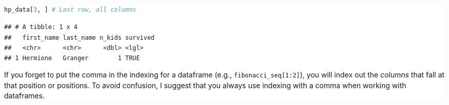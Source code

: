 ```r
hp_data[3, ] # Last row, all columns
```

```
## # A tibble: 1 x 4
##   first_name last_name n_kids survived
##   <chr>      <chr>      <dbl> <lgl>   
## 1 Hermione   Granger        1 TRUE
```

<div class="rmdnote">
<p>If you forget to put the comma in the indexing for a dataframe (e.g., <code>fibonacci_seq[1:2]</code>), you will index out the <em>columns</em> that fall at that position or positions. To avoid confusion, I suggest that you always use indexing with a comma when working with dataframes.</p>
</div>


